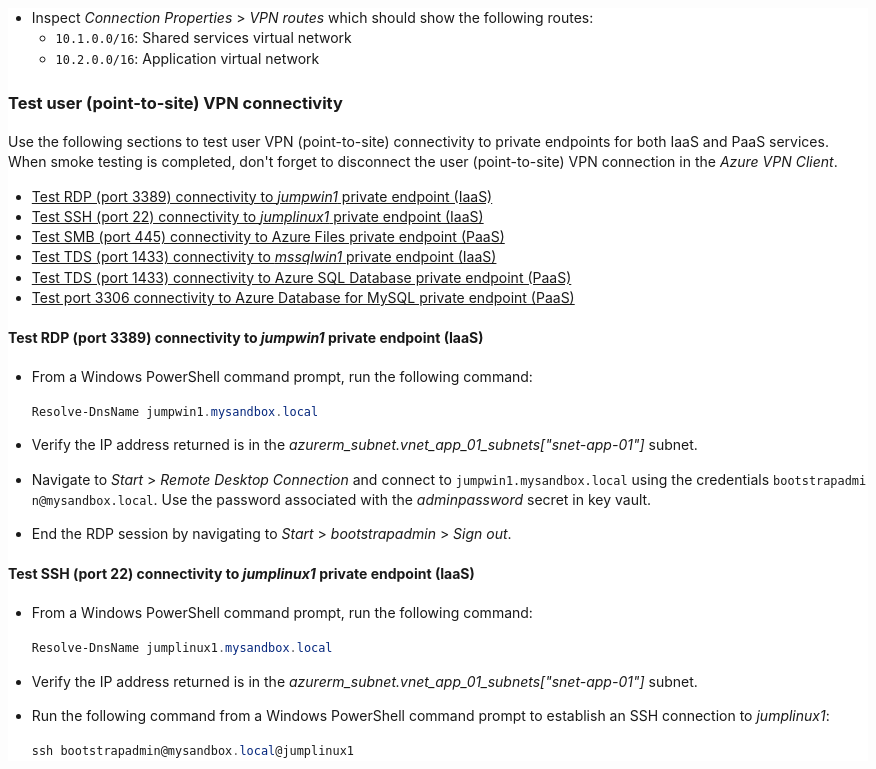   * Inspect *Connection Properties* > *VPN routes* which should show the following routes:
    * `10.1.0.0/16`: Shared services virtual network
    * `10.2.0.0/16`: Application virtual network

### Test user (point-to-site) VPN connectivity

Use the following sections to test user VPN (point-to-site) connectivity to private endpoints for both IaaS and PaaS services. When smoke testing is completed, don't forget to disconnect the user (point-to-site) VPN connection in the *Azure VPN Client*.

* [Test RDP (port 3389) connectivity to *jumpwin1* private endpoint (IaaS)](#test-rdp-port-3389-connectivity-to-jumpwin1-private-endpoint-iaas)
* [Test SSH (port 22) connectivity to *jumplinux1* private endpoint (IaaS)](#test-ssh-port-22-connectivity-to-jumplinux1-private-endpoint-iaas)
* [Test SMB (port 445) connectivity to Azure Files private endpoint (PaaS)](#test-smb-port-445-connectivity-to-azure-files-private-endpoint-paas)
* [Test TDS (port 1433) connectivity to *mssqlwin1* private endpoint (IaaS)](#test-tds-port-1433-connectivity-to-mssqlwin1-private-endpoint-iaas)
* [Test TDS (port 1433) connectivity to Azure SQL Database private endpoint (PaaS)](#test-tds-port-1433-connectivity-to-azure-sql-database-private-endpoint-paas)
* [Test port 3306 connectivity to Azure Database for MySQL private endpoint (PaaS)](#test-port-3306-connectivity-to-azure-database-for-mysql-private-endpoint-paas)

#### Test RDP (port 3389) connectivity to *jumpwin1* private endpoint (IaaS)

* From a Windows PowerShell command prompt, run the following command:

  ```powershell
  Resolve-DnsName jumpwin1.mysandbox.local
  ```

* Verify the IP address returned is in the *azurerm_subnet.vnet_app_01_subnets["snet-app-01"]* subnet.
* Navigate to *Start* > *Remote Desktop Connection* and connect to `jumpwin1.mysandbox.local` using the credentials `bootstrapadmin@mysandbox.local`. Use the password associated with the *adminpassword* secret in key vault.
* End the RDP session by navigating to *Start* > *bootstrapadmin* > *Sign out*.

#### Test SSH (port 22) connectivity to *jumplinux1* private endpoint (IaaS)

* From a Windows PowerShell command prompt, run the following command:

  ```powershell
  Resolve-DnsName jumplinux1.mysandbox.local
  ```

* Verify the IP address returned is in the *azurerm_subnet.vnet_app_01_subnets["snet-app-01"]* subnet.
* Run the following command from a Windows PowerShell command prompt to establish an SSH connection to *jumplinux1*:

  ```powershell
  ssh bootstrapadmin@mysandbox.local@jumplinux1
  ```
